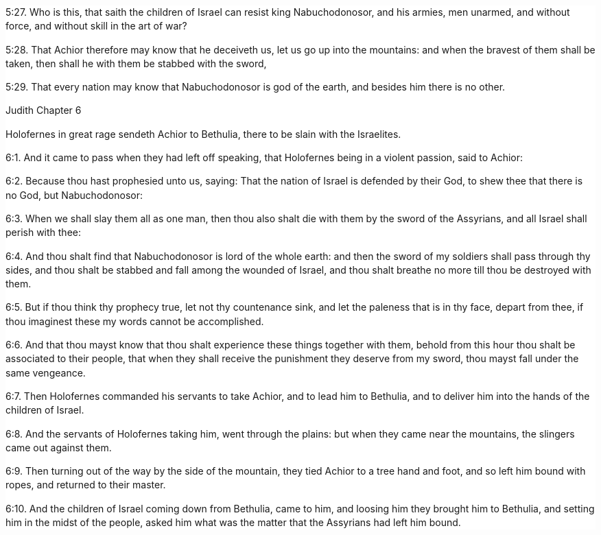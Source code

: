 5:27. Who is this, that saith the children of Israel can resist king
Nabuchodonosor, and his armies, men unarmed, and without force, and
without skill in the art of war?

5:28. That Achior therefore may know that he deceiveth us, let us go up
into the mountains: and when the bravest of them shall be taken, then
shall he with them be stabbed with the sword,

5:29. That every nation may know that Nabuchodonosor is god of the
earth, and besides him there is no other.


Judith Chapter 6

Holofernes in great rage sendeth Achior to Bethulia, there to be slain
with the Israelites.

6:1. And it came to pass when they had left off speaking, that
Holofernes being in a violent passion, said to Achior:

6:2. Because thou hast prophesied unto us, saying: That the nation of
Israel is defended by their God, to shew thee that there is no God, but
Nabuchodonosor:

6:3. When we shall slay them all as one man, then thou also shalt die
with them by the sword of the Assyrians, and all Israel shall perish
with thee:

6:4. And thou shalt find that Nabuchodonosor is lord of the whole
earth: and then the sword of my soldiers shall pass through thy sides,
and thou shalt be stabbed and fall among the wounded of Israel, and
thou shalt breathe no more till thou be destroyed with them.

6:5. But if thou think thy prophecy true, let not thy countenance sink,
and let the paleness that is in thy face, depart from thee, if thou
imaginest these my words cannot be accomplished.

6:6. And that thou mayst know that thou shalt experience these things
together with them, behold from this hour thou shalt be associated to
their people, that when they shall receive the punishment they deserve
from my sword, thou mayst fall under the same vengeance.

6:7. Then Holofernes commanded his servants to take Achior, and to lead
him to Bethulia, and to deliver him into the hands of the children of
Israel.

6:8. And the servants of Holofernes taking him, went through the
plains: but when they came near the mountains, the slingers came out
against them.

6:9. Then turning out of the way by the side of the mountain, they tied
Achior to a tree hand and foot, and so left him bound with ropes, and
returned to their master.

6:10. And the children of Israel coming down from Bethulia, came to
him, and loosing him they brought him to Bethulia, and setting him in
the midst of the people, asked him what was the matter that the
Assyrians had left him bound.
